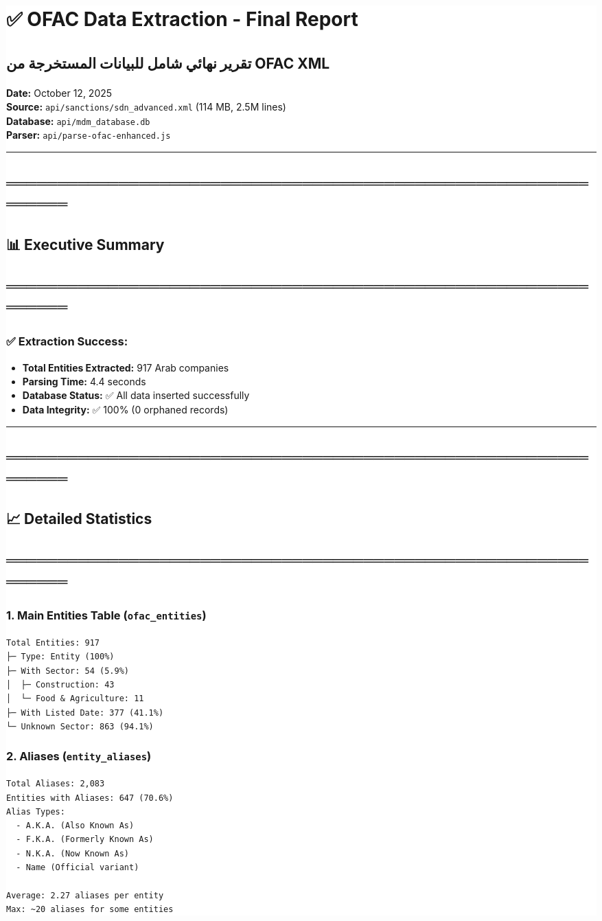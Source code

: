# ✅ OFAC Data Extraction - Final Report
## تقرير نهائي شامل للبيانات المستخرجة من OFAC XML

**Date:** October 12, 2025  
**Source:** `api/sanctions/sdn_advanced.xml` (114 MB, 2.5M lines)  
**Database:** `api/mdm_database.db`  
**Parser:** `api/parse-ofac-enhanced.js`

---

## ═══════════════════════════════════════════════════════════════
## 📊 Executive Summary
## ═══════════════════════════════════════════════════════════════

### ✅ Extraction Success:
- **Total Entities Extracted:** 917 Arab companies
- **Parsing Time:** 4.4 seconds
- **Database Status:** ✅ All data inserted successfully
- **Data Integrity:** ✅ 100% (0 orphaned records)

---

## ═══════════════════════════════════════════════════════════════
## 📈 Detailed Statistics
## ═══════════════════════════════════════════════════════════════

### 1. Main Entities Table (`ofac_entities`)
```
Total Entities: 917
├─ Type: Entity (100%)
├─ With Sector: 54 (5.9%)
│  ├─ Construction: 43
│  └─ Food & Agriculture: 11
├─ With Listed Date: 377 (41.1%)
└─ Unknown Sector: 863 (94.1%)
```

### 2. Aliases (`entity_aliases`)
```
Total Aliases: 2,083
Entities with Aliases: 647 (70.6%)
Alias Types:
  - A.K.A. (Also Known As)
  - F.K.A. (Formerly Known As)
  - N.K.A. (Now Known As)
  - Name (Official variant)

Average: 2.27 aliases per entity
Max: ~20 aliases for some entities
```
